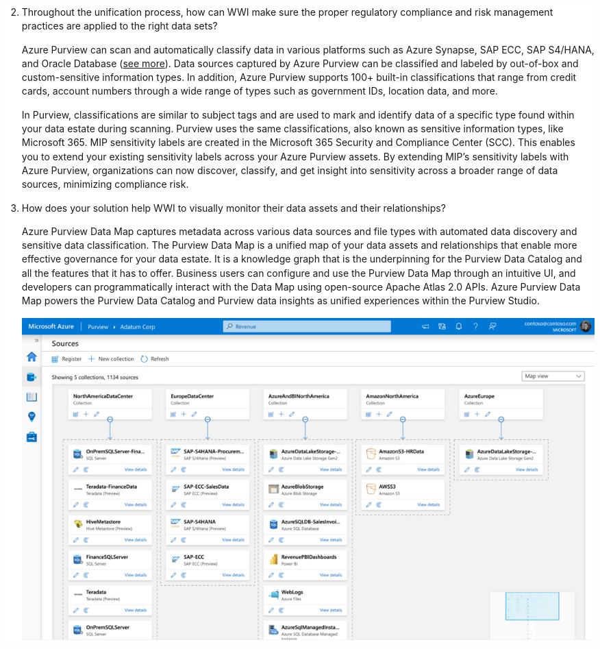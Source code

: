 2. Throughout the unification process, how can WWI make sure the proper regulatory compliance and risk management practices are applied to the right data sets?

    Azure Purview can scan and automatically classify data in various platforms such as Azure Synapse, SAP ECC, SAP S4/HANA, and Oracle Database ([see more](https://docs.microsoft.com/en-us/azure/purview/purview-connector-overview)). Data sources captured by Azure Purview can be classified and labeled by out-of-box and custom-sensitive information types. In addition, Azure Purview supports 100+ built-in classifications that range from credit cards, account numbers through a wide range of types such as government IDs, location data, and more.

    In Purview, classifications are similar to subject tags and are used to mark and identify data of a specific type found within your data estate during scanning. Purview uses the same classifications, also known as sensitive information types, like Microsoft 365. MIP sensitivity labels are created in the Microsoft 365 Security and Compliance Center (SCC). This enables you to extend your existing sensitivity labels across your Azure Purview assets. By extending MIP’s sensitivity labels with Azure Purview, organizations can now discover, classify, and get insight into sensitivity across a broader range of data sources, minimizing compliance risk.

3. How does your solution help WWI to visually monitor their data assets and their relationships?

    Azure Purview Data Map captures metadata across various data sources and file types with automated data discovery and sensitive data classification. The Purview Data Map is a unified map of your data assets and relationships that enable more effective governance for your data estate. It is a knowledge graph that is the underpinning for the Purview Data Catalog and all the features that it has to offer. Business users can configure and use the Purview Data Map through an intuitive UI, and developers can programmatically interact with the Data Map using open-source Apache Atlas 2.0 APIs. Azure Purview Data Map powers the Purview Data Catalog and Purview data insights as unified experiences within the Purview Studio.

    ![Azure Purview Data map view showing data sets from various regions.](media/purview-datamap.png "Azure Purview Data map view")
